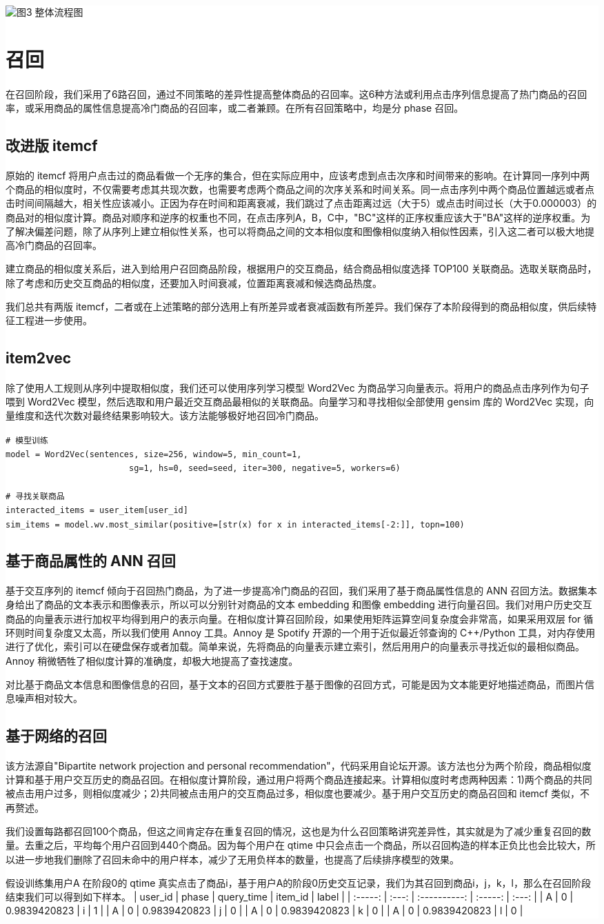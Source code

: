 ![图3 整体流程图](http://pic.logicjake.xyz/structure.png)

# 召回
在召回阶段，我们采用了6路召回，通过不同策略的差异性提高整体商品的召回率。这6种方法或利用点击序列信息提高了热门商品的召回率，或采用商品的属性信息提高冷门商品的召回率，或二者兼顾。在所有召回策略中，均是分 phase 召回。

## 改进版 itemcf
原始的 itemcf 将用户点击过的商品看做一个无序的集合，但在实际应用中，应该考虑到点击次序和时间带来的影响。在计算同一序列中两个商品的相似度时，不仅需要考虑其共现次数，也需要考虑两个商品之间的次序关系和时间关系。同一点击序列中两个商品位置越远或者点击时间间隔越大，相关性应该减小。正因为存在时间和距离衰减，我们跳过了点击距离过远（大于5）或点击时间过长（大于0.000003）的商品对的相似度计算。商品对顺序和逆序的权重也不同，在点击序列A，B，C中，"BC"这样的正序权重应该大于"BA"这样的逆序权重。为了解决偏差问题，除了从序列上建立相似性关系，也可以将商品之间的文本相似度和图像相似度纳入相似性因素，引入这二者可以极大地提高冷门商品的召回率。

建立商品的相似度关系后，进入到给用户召回商品阶段，根据用户的交互商品，结合商品相似度选择 TOP100 关联商品。选取关联商品时，除了考虑和历史交互商品的相似度，还要加入时间衰减，位置距离衰减和候选商品热度。

我们总共有两版 itemcf，二者或在上述策略的部分选用上有所差异或者衰减函数有所差异。我们保存了本阶段得到的商品相似度，供后续特征工程进一步使用。

## item2vec
除了使用人工规则从序列中提取相似度，我们还可以使用序列学习模型 Word2Vec 为商品学习向量表示。将用户的商品点击序列作为句子喂到 Word2Vec 模型，然后选取和用户最近交互商品最相似的关联商品。向量学习和寻找相似全部使用 gensim 库的 Word2Vec 实现，向量维度和迭代次数对最终结果影响较大。该方法能够极好地召回冷门商品。
```
# 模型训练
model = Word2Vec(sentences, size=256, window=5, min_count=1,
                         sg=1, hs=0, seed=seed, iter=300, negative=5, workers=6)

# 寻找关联商品
interacted_items = user_item[user_id]
sim_items = model.wv.most_similar(positive=[str(x) for x in interacted_items[-2:]], topn=100)
```

## 基于商品属性的 ANN 召回
基于交互序列的 itemcf 倾向于召回热门商品，为了进一步提高冷门商品的召回，我们采用了基于商品属性信息的 ANN 召回方法。数据集本身给出了商品的文本表示和图像表示，所以可以分别针对商品的文本 embedding 和图像 embedding 进行向量召回。我们对用户历史交互商品的向量表示进行加权平均得到用户的表示向量。在相似度计算召回阶段，如果使用矩阵运算空间复杂度会非常高，如果采用双层 for 循环则时间复杂度又太高，所以我们使用 Annoy 工具。Annoy 是 Spotify 开源的一个用于近似最近邻查询的 C++/Python 工具，对内存使用进行了优化，索引可以在硬盘保存或者加载。简单来说，先将商品的向量表示建立索引，然后用用户的向量表示寻找近似的最相似商品。Annoy 稍微牺牲了相似度计算的准确度，却极大地提高了查找速度。

对比基于商品文本信息和图像信息的召回，基于文本的召回方式要胜于基于图像的召回方式，可能是因为文本能更好地描述商品，而图片信息噪声相对较大。

## 基于网络的召回
该方法源自"Bipartite network projection and personal recommendation"，代码采用自论坛开源。该方法也分为两个阶段，商品相似度计算和基于用户交互历史的商品召回。在相似度计算阶段，通过用户将两个商品连接起来。计算相似度时考虑两种因素：1)两个商品的共同被点击用户过多，则相似度减少；2)共同被点击用户的交互商品过多，相似度也要减少。基于用户交互历史的商品召回和 itemcf 类似，不再赘述。

我们设置每路都召回100个商品，但这之间肯定存在重复召回的情况，这也是为什么召回策略讲究差异性，其实就是为了减少重复召回的数量。去重之后，平均每个用户召回到440个商品。因为每个用户在 qtime 中只会点击一个商品，所以召回构造的样本正负比也会比较大，所以进一步地我们删除了召回未命中的用户样本，减少了无用负样本的数量，也提高了后续排序模型的效果。

假设训练集用户A 在阶段0的 qtime 真实点击了商品i，基于用户A的阶段0历史交互记录，我们为其召回到商品i，j，k，l，那么在召回阶段结束我们可以得到如下样本。
| user_id | phase |  query_time  | item_id | label |
| :-----: | :---: | :----------: | :-----: | :---: |
|    A    |   0   | 0.9839420823 |    i    |   1   |
|    A    |   0   | 0.9839420823 |    j    |   0   |
|    A    |   0   | 0.9839420823 |    k    |   0   |
|    A    |   0   | 0.9839420823 |    l    |   0   |
